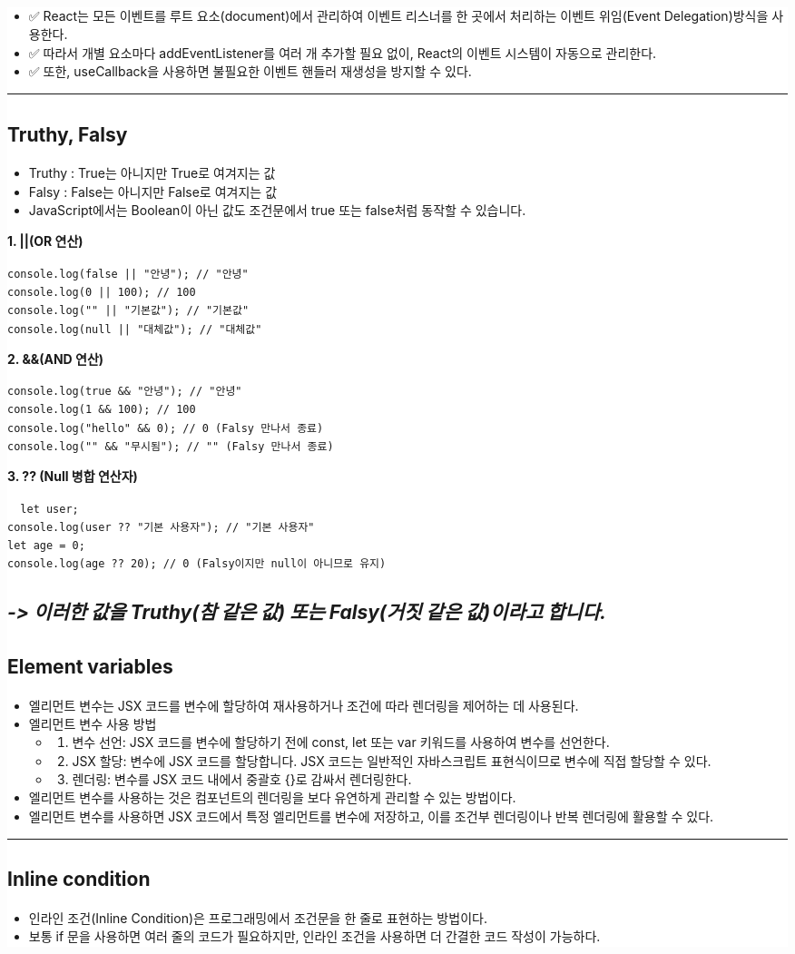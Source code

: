 
  - ✅ React는 모든 이벤트를 루트 요소(document)에서 관리하여 이벤트 리스너를 한 곳에서 처리하는 이벤트 위임(Event Delegation)방식을 사용한다.
  - ✅ 따라서 개별 요소마다 addEventListener를 여러 개 추가할 필요 없이, React의 이벤트 시스템이 자동으로 관리한다.
  - ✅ 또한, useCallback을 사용하면 불필요한 이벤트 핸들러 재생성을 방지할 수 있다.

---

## Truthy, Falsy

* Truthy : True는 아니지만 True로 여겨지는 값
* Falsy : False는 아니지만 False로 여겨지는 값
* JavaScript에서는 Boolean이 아닌 값도 조건문에서 true 또는 false처럼 동작할 수 있습니다.

 
**1. ||(OR 연산)**
```user ?? :
console.log(false || "안녕"); // "안녕"
console.log(0 || 100); // 100
console.log("" || "기본값"); // "기본값"
console.log(null || "대체값"); // "대체값"
```
**2. &&(AND 연산)**
```
console.log(true && "안녕"); // "안녕"
console.log(1 && 100); // 100
console.log("hello" && 0); // 0 (Falsy 만나서 종료)
console.log("" && "무시됨"); // "" (Falsy 만나서 종료)
```
**3. ?? (Null 병합 연산자)**
```
  let user;
console.log(user ?? "기본 사용자"); // "기본 사용자"
let age = 0;
console.log(age ?? 20); // 0 (Falsy이지만 null이 아니므로 유지)
```

***-> 이러한 값을 Truthy(참 같은 값) 또는 Falsy(거짓 같은 값)이라고 합니다.***
---
## Element variables

* 엘리먼트 변수는 JSX 코드를 변수에 할당하여 재사용하거나 조건에 따라 렌더링을 제어하는 데 사용된다.
* 엘리먼트 변수 사용 방법
  - 1. 변수 선언: JSX 코드를 변수에 할당하기 전에 const, let 또는 var 키워드를 사용하여 변수를 선언한다.
  - 2. JSX 할당: 변수에 JSX 코드를 할당합니다. JSX 코드는 일반적인 자바스크립트 표현식이므로 변수에 직접 할당할 수 있다.
  - 3. 렌더링: 변수를 JSX 코드 내에서 중괄호 {}로 감싸서 렌더링한다.
* 엘리먼트 변수를 사용하는 것은 컴포넌트의 렌더링을 보다 유연하게 관리할 수 있는 방법이다.
* 엘리먼트 변수를 사용하면 JSX 코드에서 특정 엘리먼트를 변수에 저장하고, 이를 조건부 렌더링이나 반복 렌더링에 활용할 수 있다.

---

## Inline condition

* 인라인 조건(Inline Condition)은 프로그래밍에서 조건문을 한 줄로 표현하는 방법이다.
* 보통 if 문을 사용하면 여러 줄의 코드가 필요하지만, 인라인 조건을 사용하면 더 간결한 코드 작성이 가능하다.
